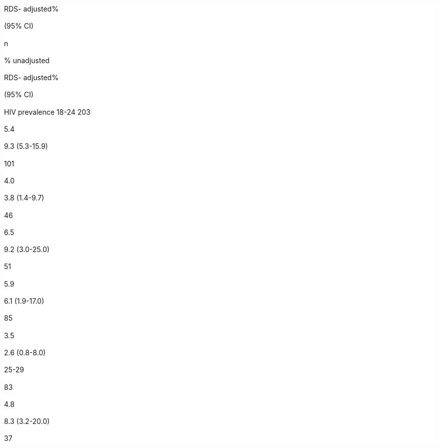 RDS-
adjusted% 

(95% CI) 

n 

% 
unadjusted 

RDS-
adjusted% 

(95% CI) 

HIV 
prevalence 
18-24 203 

5.4 

9.3 
(5.3-15.9) 

101 

4.0 

3.8 
(1.4-9.7) 

46 

6.5 

9.2 
(3.0-25.0) 

51 

5.9 

6.1 
(1.9-17.0) 

85 

3.5 

2.6 
(0.8-8.0) 

25-29 

83 

4.8 

8.3 
(3.2-20.0) 

37 
